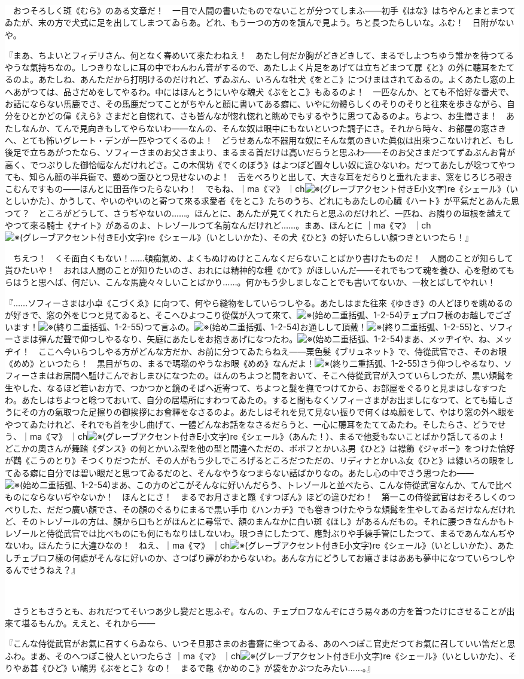 

　おつそろしく斑《むら》のある文章だ！　一目で人間の書いたものでないことが分つてしまふ――初手《はな》はちやんとまとまつてゐたが、末の方で犬式に足を出してしまつてゐらあ。どれ、もう一つの方のを讀んで見よう。ちと長つたらしいな。ふむ！　日附がないや。


『まあ、ちよいとフィデリさん、何となく春めいて來たわねえ！　あたし何だか胸がどきどきして、まるでしよつちゆう誰かを待つてるやうな氣持ちなの。しつきりなしに耳の中でわんわん音がするので、あたしよく片足をあげては立ちどまつて扉《と》の外に聽耳をたてるのよ。あたしね、あんただから打明けるのだけれど、ずゐぶん、いろんな牡犬《をとこ》につけまはされてゐるの。よくあたし窓の上へあがつては、品さだめをしてやるわ。中にはほんとうにいやな醜犬《ぶをとこ》もゐるのよ！　一匹なんか、とても不恰好な番犬で、お話にならない馬鹿でさ、その馬鹿だつてことがちやんと顏に書いてある癖に、いやに勿體らしくのそりのそりと往來を歩きながら、自分をひとかどの偉《えら》さまだと自惚れて、さも皆んなが惚れ惚れと眺めでもするやうに思つてゐるのよ。ちよつ、お生憎さま！　あたしなんか、てんで見向きもしてやらないわ――なんの、そんな奴は眼中にもないといつた調子にさ。それから時々、お部屋の窓さきへ、とても怖いグレート・デンが一匹やつてくるのよ！　どうせあんな不器用な奴にそんな氣のきいた眞似は出來つこないけれど、もし後足で立ちあがつたなら、ソフィーさまのお父さまより、まるまる首だけは高いだらうと思ふわ――そのお父さまだつてずゐぶんお背が高く、でつぷりした御恰幅なんだけれどさ。この木偶坊《でくのぼう》はよつぽど圖々しい奴に違ひないわ。だつてあたしが唸つてやつても、知らん顏の半兵衞で、顰めつ面ひとつ見せないのよ！　舌をべろりと出して、大きな耳をだらりと垂れたまま、窓をじろじろ覗きこむんですもの――ほんとに田吾作つたらないわ！　でもね、｜ma《マ》 ｜ch![※(グレーブアクセント付きE小文字)](https://www.aozora.gr.jp/cards/000207/files/../../../gaiji/1-09/1-09-62.png)re《シェール》（いとしいかた）、かうして、やいのやいのと寄つて來る求愛者《をとこ》たちのうち、どれにもあたしの心臟《ハート》が平氣だとあんた思つて？　ところがどうして、さうぢやないの……。ほんとに、あんたが見てくれたらと思ふのだけれど、一匹ね、お隣りの垣根を越えてやつて來る騎士《ナイト》があるのよ、トレゾールつて名前なんだけれど……。まあ、ほんとに ｜ma《マ》 ｜ch![※(グレーブアクセント付きE小文字)](https://www.aozora.gr.jp/cards/000207/files/../../../gaiji/1-09/1-09-62.png)re《シェール》（いとしいかた）、その犬《ひと》の好いたらしい顏つきといつたら！』



　ちえつ！　くそ面白くもない！……頓痴氣め、よくもぬけぬけとこんなくだらないことばかり書けたものだ！　人間のことが知らして貰ひたいや！　おれは人間のことが知りたいのさ、おれには精神的な糧《かて》がほしいんだ――それでもつて魂を養ひ、心を慰めてもらはうと思へば、何だい、こんな馬鹿々々しいことばかり……。何かもう少しましなことでも書いてないか、一枚とばしてやれい！


『……ソフィーさまは小卓《こづくゑ》に向つて、何やら縫物をしていらつしやる。あたしはまた往來《ゆきき》の人どほりを眺めるのが好きで、窓の外をじつと見てゐると、そこへひよつこり從僕が入つて來て、![※(始め二重括弧、1-2-54)](https://www.aozora.gr.jp/cards/000207/files/../../../gaiji/1-02/1-02-54.png)チェプロフ樣のお越しでございます！![※(終り二重括弧、1-2-55)](https://www.aozora.gr.jp/cards/000207/files/../../../gaiji/1-02/1-02-55.png)つて言ふの。![※(始め二重括弧、1-2-54)](https://www.aozora.gr.jp/cards/000207/files/../../../gaiji/1-02/1-02-54.png)お通しして頂戴！![※(終り二重括弧、1-2-55)](https://www.aozora.gr.jp/cards/000207/files/../../../gaiji/1-02/1-02-55.png)と、ソフィーさまは彈んだ聲で仰つしやるなり、矢庭にあたしをお抱きあげになつたわ。![※(始め二重括弧、1-2-54)](https://www.aozora.gr.jp/cards/000207/files/../../../gaiji/1-02/1-02-54.png)まあ、メッヂイや、ね、メッヂイ！　ここへ今いらつしやる方がどんな方だか、お前に分つてゐたらねえ――栗色髮《ブリュネット》で、侍從武官でさ、そのお眼《めめ》といつたら！　黒目がちの、まるで瑪瑙のやうなお眼《めめ》なんだよ！![※(終り二重括弧、1-2-55)](https://www.aozora.gr.jp/cards/000207/files/../../../gaiji/1-02/1-02-55.png)さう仰つしやるなり、ソフィーさまはお居間へ駈けこんでおしまひになつたの。ほんのちよつと間をおいて、そこへ侍從武官が入つていらしつたが、黒い頬髯を生やした、なるほど若いお方で、つかつかと鏡のそばへ近寄つて、ちよつと髮を撫でつけてから、お部屋をぐるりと見まはしなすつたわ。あたしはちよつと唸つておいて、自分の居場所にすわつてゐたの。すると間もなくソフィーさまがお出ましになつて、とても嬉しさうにその方の氣取つた足擦りの御挨拶にお會釋をなさるのよ。あたしはそれを見て見ない振りで何くはぬ顏をして、やはり窓の外へ眼をやつてゐたけれど、それでも首を少し曲げて、一體どんなお話をなさるだらうと、一心に聽耳をたててゐたわ。そしたらさ、どうでせう、｜ma《マ》 ｜ch![※(グレーブアクセント付きE小文字)](https://www.aozora.gr.jp/cards/000207/files/../../../gaiji/1-09/1-09-62.png)re《シェール》（あんた！）、まるで他愛もないことばかり話してるのよ！　どこかの奧さんが舞踏《ダンス》の何とかいふ型を他の型と間違へただの、ボボフとかいふ男《ひと》は襟飾《ジャボー》をつけた恰好が鸛《こうのとり》そつくりだつたが、その人がもう少しでころげるところだつただの、リディナとかいふ女《ひと》は緑いろの眼をしてゐる癖に自分では碧い眼だと思つてゐるだのと、そんなやうなつまらない話ばかりなの。あたし心の中でさう思つたわ――![※(始め二重括弧、1-2-54)](https://www.aozora.gr.jp/cards/000207/files/../../../gaiji/1-02/1-02-54.png)まあ、この方のどこがそんなに好いんだらう、トレゾールと並べたら、こんな侍從武官なんか、てんで比べものにならないぢやないか！　ほんとにさ！　まるでお月さまと鼈《すつぽん》ほどの違ひだわ！　第一この侍從武官はおそろしくのつぺりした、だだつ廣い顏でさ、その顏のぐるりにまるで黒い手巾《ハンカチ》でも卷きつけたやうな頬髯を生やしてゐるだけなんだけれど、そのトレゾールの方は、顏から口もとがほんとに尋常で、額のまんなかに白い斑《ほし》があるんだもの。それに腰つきなんかもトレゾールと侍從武官では比べものにも何にもなりはしないわ。眼つきにしたつて、應對ぶりや手練手管にしたつて、まるであんなんぢやないわ。ほんたうに大違ひなの！　ねえ、｜ma《マ》 ｜ch![※(グレーブアクセント付きE小文字)](https://www.aozora.gr.jp/cards/000207/files/../../../gaiji/1-09/1-09-62.png)re《シェール》（いとしいかた）、あたしチェプロフ樣の何處がそんなに好いのか、さつぱり譯がわからないわ。あんな方にどうしてお孃さまはああも夢中になつていらつしやるんでせうねえ？』


　

　さうともさうとも、おれだつてそいつあ少し變だと思ふぞ。なんの、チェプロフなんぞにさう易々あの方を首つたけにさせることが出來て堪るもんか。ええと、それから――


『こんな侍從武官がお氣に召すくらゐなら、いつそ旦那さまのお書齋に坐つてゐる、あのへつぽこ官吏だつてお氣に召していい筈だと思ふわ。まあ、そのへつぽこ役人といつたらさ ｜ma《マ》 ｜ch![※(グレーブアクセント付きE小文字)](https://www.aozora.gr.jp/cards/000207/files/../../../gaiji/1-09/1-09-62.png)re《シェール》（いとしいかた）、そりやあ甚《ひど》い醜男《ぶをとこ》なの！　まるで龜《かめのこ》が袋をかぶつたみたい……。』


